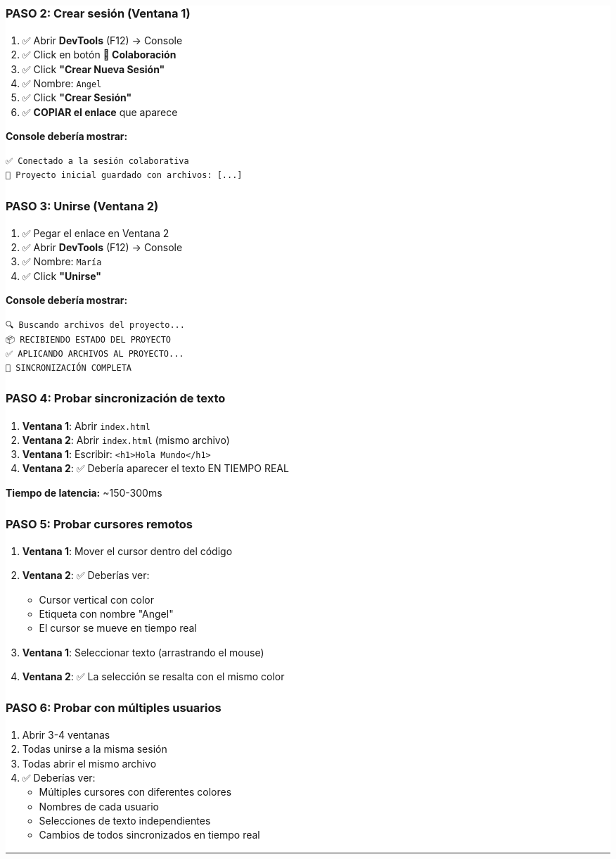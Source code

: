 ### **PASO 2: Crear sesión (Ventana 1)**

1. ✅ Abrir **DevTools** (F12) → Console
2. ✅ Click en botón **👥 Colaboración**
3. ✅ Click **"Crear Nueva Sesión"**
4. ✅ Nombre: `Angel`
5. ✅ Click **"Crear Sesión"**
6. ✅ **COPIAR el enlace** que aparece

**Console debería mostrar:**
```
✅ Conectado a la sesión colaborativa
💾 Proyecto inicial guardado con archivos: [...]
```

### **PASO 3: Unirse (Ventana 2)**

1. ✅ Pegar el enlace en Ventana 2
2. ✅ Abrir **DevTools** (F12) → Console
3. ✅ Nombre: `María`
4. ✅ Click **"Unirse"**

**Console debería mostrar:**
```
🔍 Buscando archivos del proyecto...
📦 RECIBIENDO ESTADO DEL PROYECTO
✅ APLICANDO ARCHIVOS AL PROYECTO...
🎉 SINCRONIZACIÓN COMPLETA
```

### **PASO 4: Probar sincronización de texto**

1. **Ventana 1**: Abrir `index.html`
2. **Ventana 2**: Abrir `index.html` (mismo archivo)
3. **Ventana 1**: Escribir: `<h1>Hola Mundo</h1>`
4. **Ventana 2**: ✅ Debería aparecer el texto EN TIEMPO REAL

**Tiempo de latencia:** ~150-300ms

### **PASO 5: Probar cursores remotos**

1. **Ventana 1**: Mover el cursor dentro del código
2. **Ventana 2**: ✅ Deberías ver:
   - Cursor vertical con color
   - Etiqueta con nombre "Angel"
   - El cursor se mueve en tiempo real

3. **Ventana 1**: Seleccionar texto (arrastrando el mouse)
4. **Ventana 2**: ✅ La selección se resalta con el mismo color

### **PASO 6: Probar con múltiples usuarios**

1. Abrir 3-4 ventanas
2. Todas unirse a la misma sesión
3. Todas abrir el mismo archivo
4. ✅ Deberías ver:
   - Múltiples cursores con diferentes colores
   - Nombres de cada usuario
   - Selecciones de texto independientes
   - Cambios de todos sincronizados en tiempo real

---